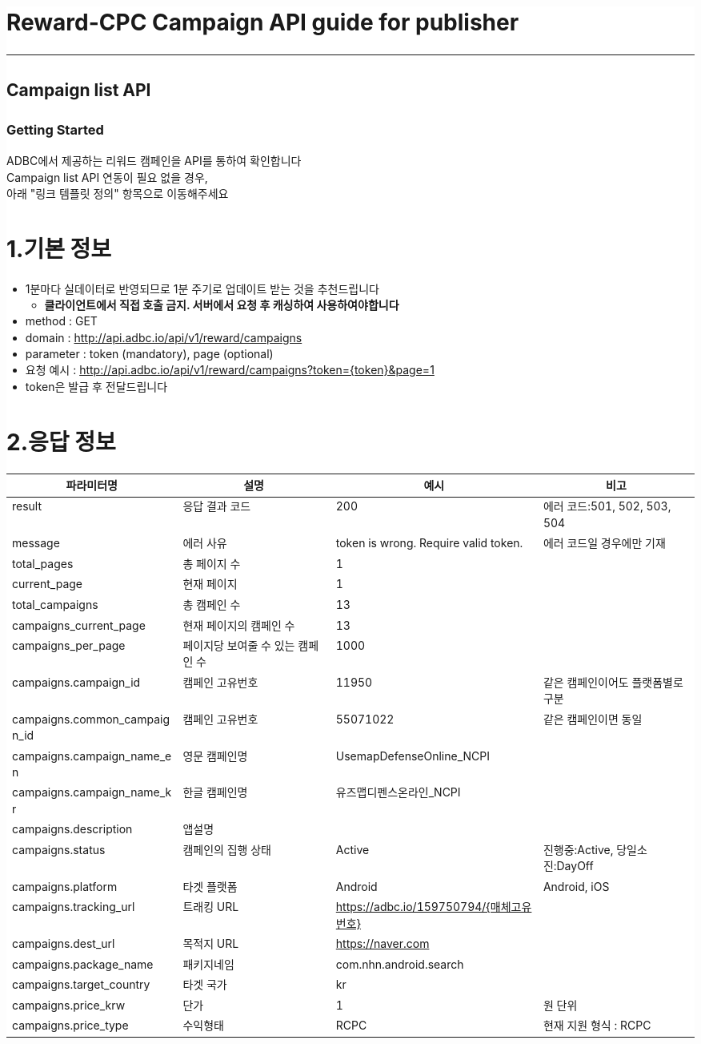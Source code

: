 # Reward-CPC Campaign API guide for publisher

***

## Campaign list API

### Getting Started
ADBC에서 제공하는 리워드 캠페인을 API를 통하여 확인합니다 \
Campaign list API 연동이 필요 없을 경우, \
아래 "링크 템플릿 정의" 항목으로 이동해주세요

# 1.기본 정보

- 1분마다 실데이터로 반영되므로 1분 주기로 업데이트 받는 것을 추천드립니다
  - **클라이언트에서 직접 호출 금지. 서버에서 요청 후 캐싱하여 사용하여야합니다**
- method : GET
- domain : http://api.adbc.io/api/v1/reward/campaigns
- parameter : token (mandatory), page (optional)
- 요청 예시 : http://api.adbc.io/api/v1/reward/campaigns?token={token}&page=1
- token은 발급 후 전달드립니다



# 2.응답 정보

| 파라미터명 | 설명 | 예시 | 비고  |
| ------ | ------ | ------ | ------ |
| result | 응답 결과 코드 | 200 | 에러 코드:501, 502, 503, 504 |
| message | 에러 사유 | token is wrong. Require valid token. | 에러 코드일 경우에만 기재 |
| total_pages | 총 페이지 수 | 1 |  |
| current_page | 현재 페이지 | 1 |  |
| total_campaigns | 총 캠페인 수 | 13 |  |
| campaigns_current_page | 현재 페이지의 캠페인 수 | 13 |  |
| campaigns_per_page | 페이지당 보여줄 수 있는 캠페인 수 | 1000 |  |
| campaigns.campaign_id | 캠페인 고유번호 | 11950 | 같은 캠페인이어도 플랫폼별로 구분 |
| campaigns.common_campaign_id | 캠페인 고유번호 | 55071022 | 같은 캠페인이면 동일 |
| campaigns.campaign_name_en | 영문 캠페인명 | UsemapDefenseOnline_NCPI |  |
| campaigns.campaign_name_kr | 한글 캠페인명 | 유즈맵디펜스온라인_NCPI |  |
| campaigns.description | 앱설명 |  |  |
| campaigns.status | 캠페인의 집행 상태 | Active | 진행중:Active, 당일소진:DayOff |
| campaigns.platform | 타겟 플랫폼 | Android | Android, iOS |
| campaigns.tracking_url | 트래킹 URL | https://adbc.io/159750794/{매체고유번호} |  |
| campaigns.dest_url | 목적지 URL | https://naver.com |  |
| campaigns.package_name | 패키지네임 | com.nhn.android.search |  |
| campaigns.target_country | 타겟 국가 | kr |  |
| campaigns.price_krw | 단가 | 1 | 원 단위 |
| campaigns.price_type | 수익형태 | RCPC | 현재 지원 형식 : RCPC |